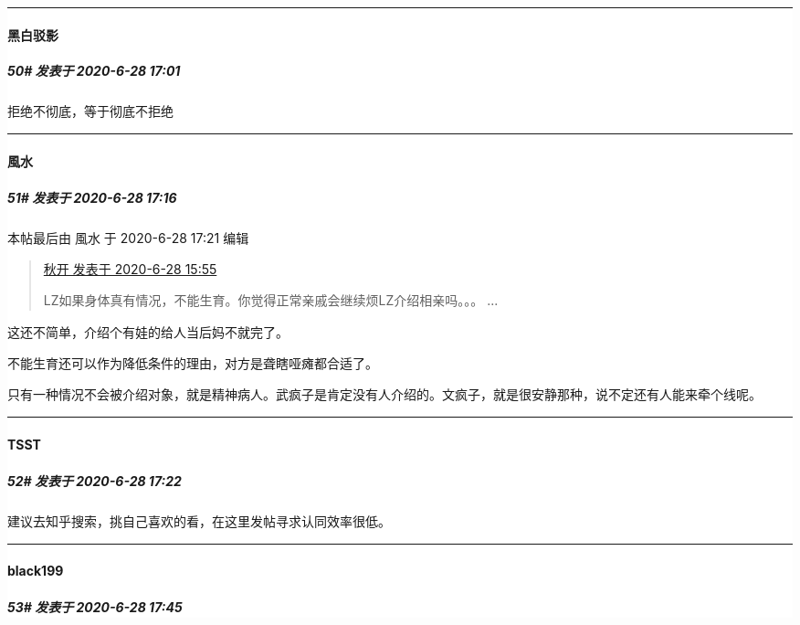 





*****

####  黑白驳影  
##### 50#       发表于 2020-6-28 17:01




拒绝不彻底，等于彻底不拒绝







*****

####  風水  
##### 51#       发表于 2020-6-28 17:16



 本帖最后由 風水 于 2020-6-28 17:21 编辑 
<blockquote><a href="httphttps://bbs.saraba1st.com/2b/forum.php?mod=redirect&amp;goto=findpost&amp;pid=47985445&amp;ptid=1944577" target="_blank">秋开 发表于 2020-6-28 15:55</a>

LZ如果身体真有情况，不能生育。你觉得正常亲戚会继续烦LZ介绍相亲吗。。。 ...</blockquote>
这还不简单，介绍个有娃的给人当后妈不就完了。

不能生育还可以作为降低条件的理由，对方是聋瞎哑瘫都合适了。


只有一种情况不会被介绍对象，就是精神病人。武疯子是肯定没有人介绍的。文疯子，就是很安静那种，说不定还有人能来牵个线呢。







*****

####  TSST  
##### 52#       发表于 2020-6-28 17:22




建议去知乎搜索，挑自己喜欢的看，在这里发帖寻求认同效率很低。







*****

####  black199  
##### 53#       发表于 2020-6-28 17:45

